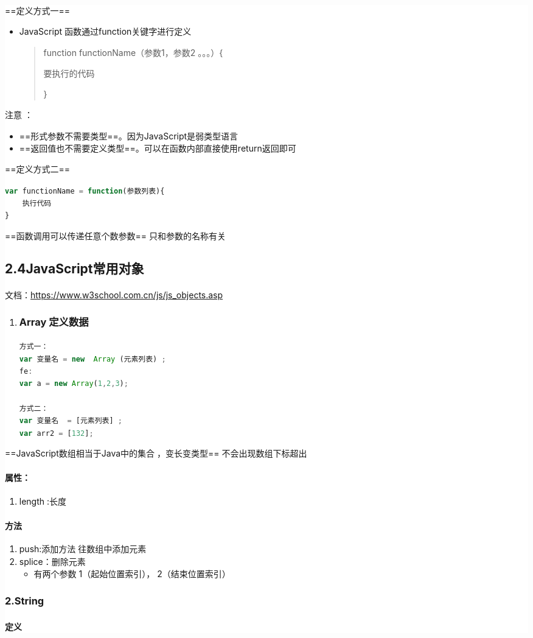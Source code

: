 ==定义方式一==

- JavaScript 函数通过function关键字进行定义

  > function functionName（参数1，参数2 。。。）{
  >
  > 要执行的代码
  >
  > }

注意 ：

- ==形式参数不需要类型==。因为JavaScript是弱类型语言
- ==返回值也不需要定义类型==。可以在函数内部直接使用return返回即可

==定义方式二==

~~~js
var functionName = function(参数列表){
    执行代码
}
~~~

==函数调用可以传递任意个数参数==  只和参数的名称有关

## 2.4JavaScript常用对象

文档：https://www.w3school.com.cn/js/js_objects.asp

1. ### Array  定义数据

   ~~~js
   方式一：
   var 变量名 = new  Array (元素列表) ;
   fe:
   var a = new Array(1,2,3);
   
   方式二：
   var 变量名  = [元素列表] ;
   var arr2 = [132];
   ~~~

==JavaScript数组相当于Java中的集合 ，变长变类型==   不会出现数组下标超出

#### 属性：

1. length :长度

#### 方法

1. push:添加方法 往数组中添加元素
2. splice：删除元素  
   - 有两个参数 1（起始位置索引）， 2（结束位置索引）

### 2.String

#### 定义
